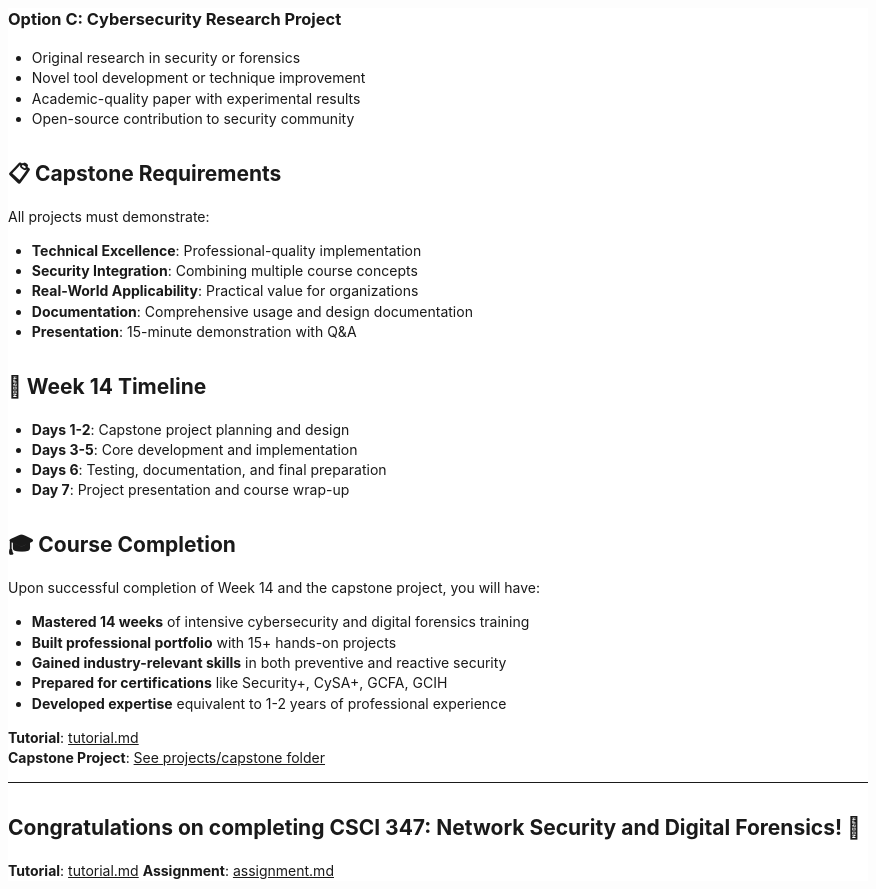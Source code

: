 ### Option C: Cybersecurity Research Project
- Original research in security or forensics
- Novel tool development or technique improvement
- Academic-quality paper with experimental results
- Open-source contribution to security community

## 📋 Capstone Requirements

All projects must demonstrate:
- **Technical Excellence**: Professional-quality implementation
- **Security Integration**: Combining multiple course concepts
- **Real-World Applicability**: Practical value for organizations
- **Documentation**: Comprehensive usage and design documentation
- **Presentation**: 15-minute demonstration with Q&A

## 📅 Week 14 Timeline

- **Days 1-2**: Capstone project planning and design
- **Days 3-5**: Core development and implementation
- **Days 6**: Testing, documentation, and final preparation
- **Day 7**: Project presentation and course wrap-up

## 🎓 Course Completion

Upon successful completion of Week 14 and the capstone project, you will have:
- **Mastered 14 weeks** of intensive cybersecurity and digital forensics training
- **Built professional portfolio** with 15+ hands-on projects
- **Gained industry-relevant skills** in both preventive and reactive security
- **Prepared for certifications** like Security+, CySA+, GCFA, GCIH
- **Developed expertise** equivalent to 1-2 years of professional experience

**Tutorial**: [tutorial.md](tutorial.md)  
**Capstone Project**: [See projects/capstone folder](../projects/capstone/README.md)

---

**Congratulations on completing CSCI 347: Network Security and Digital Forensics!** 🎉
---

**Tutorial**: [tutorial.md](tutorial.md)
**Assignment**: [assignment.md](assignment.md)
